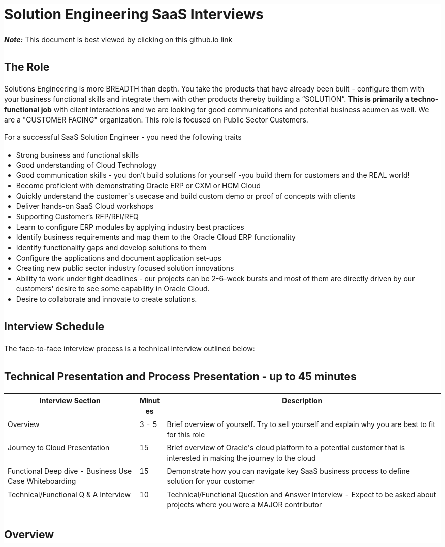 # Solution Engineering SaaS Interviews

***Note:*** This document is best viewed by clicking on this [github.io link](https://mdesai005.github.io/SE-SaaS/articles/solution-engineering-SaaS/index.html)

## The Role
Solutions Engineering is more BREADTH than depth. You take the products that have already been built - configure them with your business functional skills and integrate them with other products thereby building a “SOLUTION”. **This is primarily a techno-functional job** with client interactions and we are looking for good communications and potential business acumen as well. We are a "CUSTOMER FACING" organization. This role is focused on Public Sector Customers.

For a successful SaaS Solution Engineer - you need the following traits
* Strong business and functional skills
* Good understanding of Cloud Technology
* Good communication skills - you don’t build solutions for yourself -you build them for customers and the REAL world!
* Become proficient with demonstrating Oracle ERP or CXM or HCM Cloud
* Quickly understand the customer's usecase and build custom demo or proof of concepts with clients
* Deliver hands-on SaaS Cloud workshops
* Supporting Customer’s RFP/RFI/RFQ
* Learn to configure ERP modules by applying industry best practices
* Identify business requirements and map them to the Oracle Cloud ERP functionality
* Identify functionality gaps and develop solutions to them
* Configure the applications and document application set-ups
* Creating new public sector industry focused solution innovations
* Ability to work under tight deadlines - our projects can be 2-6-week bursts and most of them are directly driven by our customers' desire to see some capability in Oracle Cloud.
* Desire to collaborate and innovate to create solutions.

## Interview Schedule

The face-to-face interview process is a technical interview outlined below:

## Technical Presentation and Process Presentation - up to 45 minutes

| Interview Section | Minutes | Description |
| --- | --- | --- |
| Overview | 3 - 5 | Brief overview of yourself. Try to sell yourself and explain why you are best to fit for this role|
| Journey to Cloud Presentation | 15 | Brief overview of Oracle's cloud platform to a potential customer that is interested in making the journey to the cloud |
| Functional Deep dive - Business Use Case Whiteboarding | 15 | Demonstrate how you can navigate key SaaS business process to define solution for your customer |  
| Technical/Functional Q & A Interview | 10 | Technical/Functional Question and Answer Interview - Expect to be asked about projects where you were a MAJOR contributor |

## Overview
